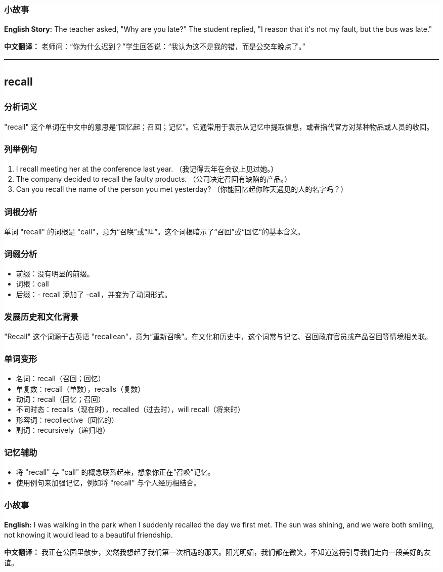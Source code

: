 ### 小故事
**English Story:**
The teacher asked, "Why are you late?" The student replied, "I reason that it's not my fault, but the bus was late."

**中文翻译：**
老师问：“你为什么迟到？”学生回答说：“我认为这不是我的错，而是公交车晚点了。”


---------------
## recall
### 分析词义
"recall" 这个单词在中文中的意思是“回忆起；召回；记忆”。它通常用于表示从记忆中提取信息，或者指代官方对某种物品或人员的收回。

### 列举例句
1. I recall meeting her at the conference last year. （我记得去年在会议上见过她。）
2. The company decided to recall the faulty products. （公司决定召回有缺陷的产品。）
3. Can you recall the name of the person you met yesterday? （你能回忆起你昨天遇见的人的名字吗？）

### 词根分析
单词 "recall" 的词根是 "call"，意为“召唤”或“叫”。这个词根暗示了“召回”或“回忆”的基本含义。

### 词缀分析
- 前缀：没有明显的前缀。
- 词根：call
- 后缀：- recall 添加了 -call，并变为了动词形式。

### 发展历史和文化背景
"Recall" 这个词源于古英语 "recallean"，意为“重新召唤”。在文化和历史中，这个词常与记忆、召回政府官员或产品召回等情境相关联。

### 单词变形
- 名词：recall（召回；回忆）
- 单复数：recall（单数），recalls（复数）
- 动词：recall（回忆；召回）
- 不同时态：recalls（现在时），recalled（过去时），will recall（将来时）
- 形容词：recollective（回忆的）
- 副词：recursively（递归地）

### 记忆辅助
- 将 "recall" 与 "call" 的概念联系起来，想象你正在“召唤”记忆。
- 使用例句来加强记忆，例如将 "recall" 与个人经历相结合。

### 小故事
**English:**
I was walking in the park when I suddenly recalled the day we first met. The sun was shining, and we were both smiling, not knowing it would lead to a beautiful friendship.

**中文翻译：**
我正在公园里散步，突然我想起了我们第一次相遇的那天。阳光明媚，我们都在微笑，不知道这将引导我们走向一段美好的友谊。

